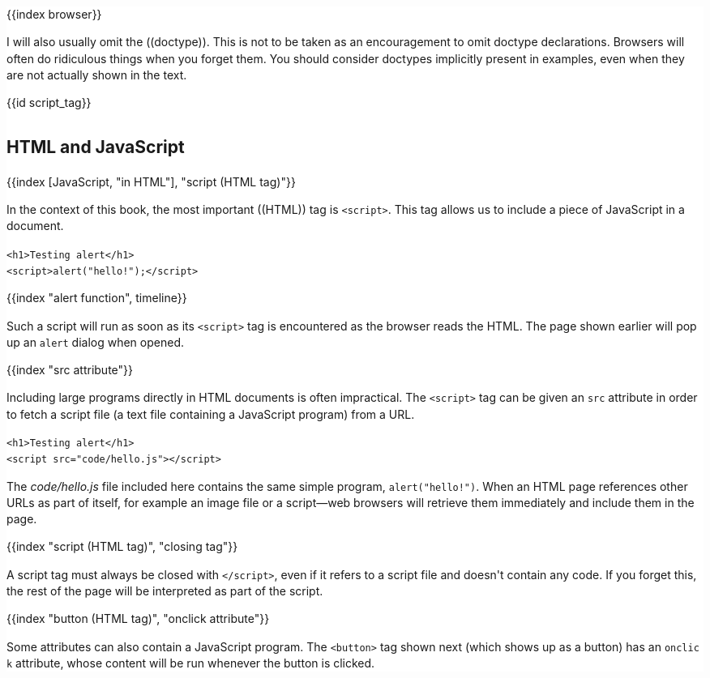 {{index browser}}

I will also usually omit the ((doctype)). This is not to
be taken as an encouragement to omit doctype declarations. Browsers
will often do ridiculous things when you forget them. You should
consider doctypes implicitly present in examples, even when they are
not actually shown in the text.

{{id script_tag}}
## HTML and JavaScript

{{index [JavaScript, "in HTML"], "script (HTML tag)"}}

In the context of this
book, the most important ((HTML)) tag is `<script>`. This tag allows
us to include a piece of JavaScript in a document.

```{lang: "text/html"}
<h1>Testing alert</h1>
<script>alert("hello!");</script>
```

{{index "alert function", timeline}}

Such a script will run as soon as
its `<script>` tag is encountered as the browser reads the HTML. The
page shown earlier will pop up an `alert` dialog when opened.

{{index "src attribute"}}

Including large programs directly in HTML documents
is often impractical. The `<script>` tag can be given an `src`
attribute in order to fetch a script file (a text file containing a
JavaScript program) from a URL.

```{lang: "text/html"}
<h1>Testing alert</h1>
<script src="code/hello.js"></script>
```

The _code/hello.js_ file included here contains the same simple program,
`alert("hello!")`. When an HTML page references other URLs as part of
itself, for example an image file or a script—web browsers will
retrieve them immediately and include them in the page.

{{index "script (HTML tag)", "closing tag"}}

A script tag must always be
closed with `</script>`, even if it refers to a script file and
doesn't contain any code. If you forget this, the rest of the page
will be interpreted as part of the script.

{{index "button (HTML tag)", "onclick attribute"}}

Some attributes can also
contain a JavaScript program. The `<button>` tag shown next (which shows up
as a button) has an `onclick` attribute, whose content will be run
whenever the button is clicked.

